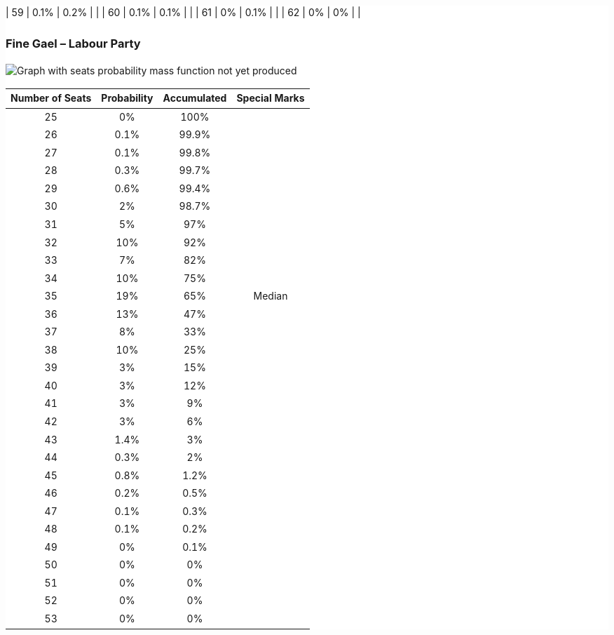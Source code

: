 | 59 | 0.1% | 0.2% |  |
| 60 | 0.1% | 0.1% |  |
| 61 | 0% | 0.1% |  |
| 62 | 0% | 0% |  |

### Fine Gael – Labour Party

![Graph with seats probability mass function not yet produced](2020-01-30-Panelbase-coalitions-seats-pmf-fg–lab.png "Seats Probability Mass Function")

| Number of Seats | Probability | Accumulated | Special Marks |
|:---------------:|:-----------:|:-----------:|:-------------:|
| 25 | 0% | 100% |  |
| 26 | 0.1% | 99.9% |  |
| 27 | 0.1% | 99.8% |  |
| 28 | 0.3% | 99.7% |  |
| 29 | 0.6% | 99.4% |  |
| 30 | 2% | 98.7% |  |
| 31 | 5% | 97% |  |
| 32 | 10% | 92% |  |
| 33 | 7% | 82% |  |
| 34 | 10% | 75% |  |
| 35 | 19% | 65% | Median |
| 36 | 13% | 47% |  |
| 37 | 8% | 33% |  |
| 38 | 10% | 25% |  |
| 39 | 3% | 15% |  |
| 40 | 3% | 12% |  |
| 41 | 3% | 9% |  |
| 42 | 3% | 6% |  |
| 43 | 1.4% | 3% |  |
| 44 | 0.3% | 2% |  |
| 45 | 0.8% | 1.2% |  |
| 46 | 0.2% | 0.5% |  |
| 47 | 0.1% | 0.3% |  |
| 48 | 0.1% | 0.2% |  |
| 49 | 0% | 0.1% |  |
| 50 | 0% | 0% |  |
| 51 | 0% | 0% |  |
| 52 | 0% | 0% |  |
| 53 | 0% | 0% |  |